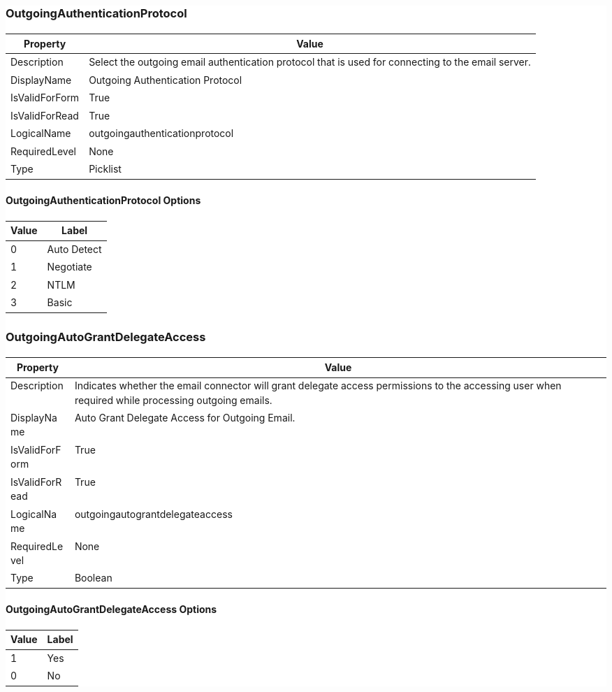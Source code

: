 ### <a name="BKMK_OutgoingAuthenticationProtocol"></a> OutgoingAuthenticationProtocol

|Property|Value|
|--------|-----|
|Description|Select the outgoing email authentication protocol that is used for connecting to the email server.|
|DisplayName|Outgoing Authentication Protocol|
|IsValidForForm|True|
|IsValidForRead|True|
|LogicalName|outgoingauthenticationprotocol|
|RequiredLevel|None|
|Type|Picklist|

#### OutgoingAuthenticationProtocol Options

|Value|Label|
|-----|-----|
|0|Auto Detect|
|1|Negotiate|
|2|NTLM|
|3|Basic|



### <a name="BKMK_OutgoingAutoGrantDelegateAccess"></a> OutgoingAutoGrantDelegateAccess

|Property|Value|
|--------|-----|
|Description|Indicates whether the email connector will grant delegate access permissions to the accessing user when required while processing outgoing emails.|
|DisplayName|Auto Grant Delegate Access for Outgoing Email.|
|IsValidForForm|True|
|IsValidForRead|True|
|LogicalName|outgoingautograntdelegateaccess|
|RequiredLevel|None|
|Type|Boolean|

#### OutgoingAutoGrantDelegateAccess Options

|Value|Label|
|-----|-----|
|1|Yes|
|0|No|
